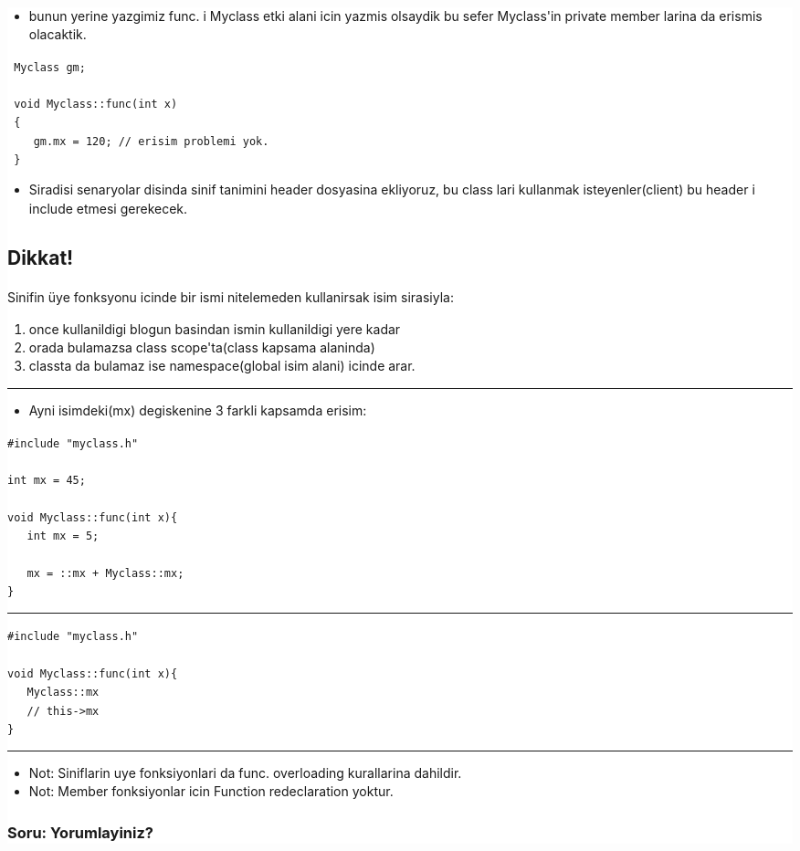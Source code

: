 + bunun yerine yazgimiz func. i Myclass etki alani icin yazmis olsaydik bu sefer Myclass'in private member larina da erismis olacaktik.
 
```
 Myclass gm;
 
 void Myclass::func(int x)
 {
 	gm.mx = 120; // erisim problemi yok.
 }
```
 
 + Siradisi senaryolar disinda sinif tanimini header dosyasina ekliyoruz, bu class lari kullanmak isteyenler(client) bu header i include etmesi gerekecek.
 
## Dikkat! 
Sinifin üye fonksyonu icinde bir ismi nitelemeden kullanirsak
isim sirasiyla:
1. once kullanildigi blogun basindan ismin kullanildigi yere kadar
2. orada bulamazsa class scope'ta(class kapsama alaninda)
3. classta da bulamaz ise namespace(global isim alani) icinde arar.

 ****************************************************************
 
 + Ayni isimdeki(mx) degiskenine 3 farkli kapsamda erisim:
 ```
#include "myclass.h"
 
 int mx = 45;
 
 void Myclass::func(int x){
	int mx = 5;
	
	mx = ::mx + Myclass::mx;
 }
```
 
****************************************************************
 
 ```
#include "myclass.h"
 
 void Myclass::func(int x){
	Myclass::mx
	// this->mx	
 }
```
 
****************************************************************
+ Not: Siniflarin uye fonksiyonlari da func. overloading kurallarina dahildir.
+ Not: Member fonksiyonlar icin Function redeclaration yoktur.
 
### Soru: Yorumlayiniz?
